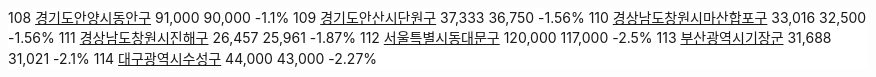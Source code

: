   <tr class="item">
    <td>108</td>
    <td><a href="/apt/경기도안양시동안구">경기도안양시동안구</a></td>
    <td>91,000</td>
    <td>90,000</td>
    <td>-1.1%</td>
  </tr>

  <tr class="item">
    <td>109</td>
    <td><a href="/apt/경기도안산시단원구">경기도안산시단원구</a></td>
    <td>37,333</td>
    <td>36,750</td>
    <td>-1.56%</td>
  </tr>

  <tr class="item">
    <td>110</td>
    <td><a href="/apt/경상남도창원시마산합포구">경상남도창원시마산합포구</a></td>
    <td>33,016</td>
    <td>32,500</td>
    <td>-1.56%</td>
  </tr>

  <tr class="item">
    <td>111</td>
    <td><a href="/apt/경상남도창원시진해구">경상남도창원시진해구</a></td>
    <td>26,457</td>
    <td>25,961</td>
    <td>-1.87%</td>
  </tr>

  <tr class="item">
    <td>112</td>
    <td><a href="/apt/서울특별시동대문구">서울특별시동대문구</a></td>
    <td>120,000</td>
    <td>117,000</td>
    <td>-2.5%</td>
  </tr>

  <tr class="item">
    <td>113</td>
    <td><a href="/apt/부산광역시기장군">부산광역시기장군</a></td>
    <td>31,688</td>
    <td>31,021</td>
    <td>-2.1%</td>
  </tr>

  <tr class="item">
    <td>114</td>
    <td><a href="/apt/대구광역시수성구">대구광역시수성구</a></td>
    <td>44,000</td>
    <td>43,000</td>
    <td>-2.27%</td>
  </tr>
